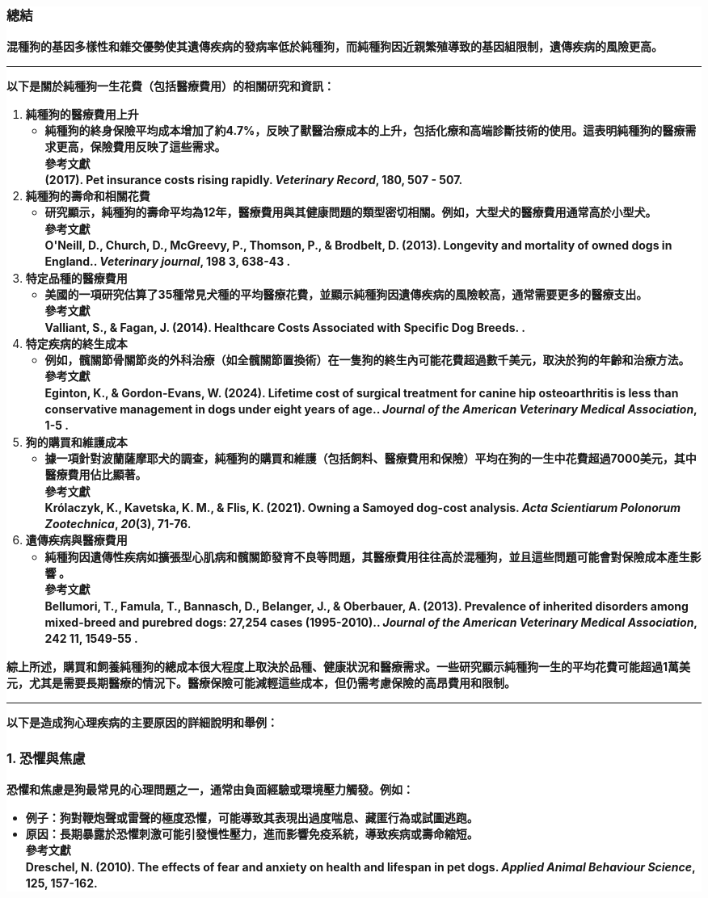 ### **總結**

**混種狗的基因多樣性和雜交優勢使其遺傳疾病的發病率低於純種狗，而純種狗因近親繁殖導致的基因組限制，遺傳疾病的風險更高。**

---

**以下是關於純種狗一生花費（包括醫療費用）的相關研究和資訊：**

1. **純種狗的醫療費用上升**  
   * **純種狗的終身保險平均成本增加了約4.7%，反映了獸醫治療成本的上升，包括化療和高端診斷技術的使用。這表明純種狗的醫療需求更高，保險費用反映了這些需求。**  
     **參考文獻**  
     **(2017). Pet insurance costs rising rapidly. *Veterinary Record*, 180, 507 \- 507\.**  
2. **純種狗的壽命和相關花費**  
   * **研究顯示，純種狗的壽命平均為12年，醫療費用與其健康問題的類型密切相關。例如，大型犬的醫療費用通常高於小型犬。**  
     **參考文獻**  
     **O'Neill, D., Church, D., McGreevy, P., Thomson, P., & Brodbelt, D. (2013). Longevity and mortality of owned dogs in England.. *Veterinary journal*, 198 3, 638-43 .**  
3. **特定品種的醫療費用**  
   * **美國的一項研究估算了35種常見犬種的平均醫療花費，並顯示純種狗因遺傳疾病的風險較高，通常需要更多的醫療支出。**  
     **參考文獻**  
     **Valliant, S., & Fagan, J. (2014). Healthcare Costs Associated with Specific Dog Breeds. .**  
4. **特定疾病的終生成本**  
   * **例如，髖關節骨關節炎的外科治療（如全髖關節置換術）在一隻狗的終生內可能花費超過數千美元，取決於狗的年齡和治療方法。**  
     **參考文獻**  
     **Eginton, K., & Gordon-Evans, W. (2024). Lifetime cost of surgical treatment for canine hip osteoarthritis is less than conservative management in dogs under eight years of age.. *Journal of the American Veterinary Medical Association*, 1-5 .**  
5. **狗的購買和維護成本**  
   * **據一項針對波蘭薩摩耶犬的調查，純種狗的購買和維護（包括飼料、醫療費用和保險）平均在狗的一生中花費超過7000美元，其中醫療費用佔比顯著。**  
     **參考文獻**  
     **Królaczyk, K., Kavetska, K. M., & Flis, K. (2021). Owning a Samoyed dog-cost analysis. *Acta Scientiarum Polonorum Zootechnica*, *20*(3), 71-76.**  
6. **遺傳疾病與醫療費用**  
   * **純種狗因遺傳性疾病如擴張型心肌病和髖關節發育不良等問題，其醫療費用往往高於混種狗，並且這些問題可能會對保險成本產生影響 。**  
     **參考文獻**  
     **Bellumori, T., Famula, T., Bannasch, D., Belanger, J., & Oberbauer, A. (2013). Prevalence of inherited disorders among mixed-breed and purebred dogs: 27,254 cases (1995-2010).. *Journal of the American Veterinary Medical Association*, 242 11, 1549-55 .**

**綜上所述，購買和飼養純種狗的總成本很大程度上取決於品種、健康狀況和醫療需求。一些研究顯示純種狗一生的平均花費可能超過1萬美元，尤其是需要長期醫療的情況下。醫療保險可能減輕這些成本，但仍需考慮保險的高昂費用和限制。**

---

**以下是造成狗心理疾病的主要原因的詳細說明和舉例：**

### **1\. 恐懼與焦慮**

**恐懼和焦慮是狗最常見的心理問題之一，通常由負面經驗或環境壓力觸發。例如：**

* **例子：狗對鞭炮聲或雷聲的極度恐懼，可能導致其表現出過度喘息、藏匿行為或試圖逃跑。**  
* **原因：長期暴露於恐懼刺激可能引發慢性壓力，進而影響免疫系統，導致疾病或壽命縮短。**  
  **參考文獻**  
  **Dreschel, N. (2010). The effects of fear and anxiety on health and lifespan in pet dogs. *Applied Animal Behaviour Science*, 125, 157-162.**
